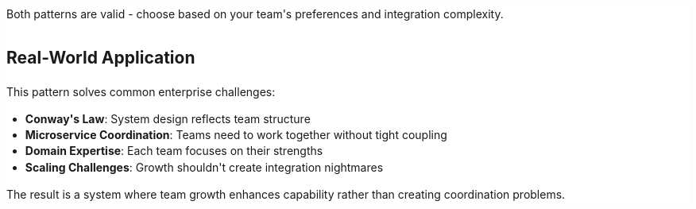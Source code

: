 Both patterns are valid - choose based on your team's preferences and integration complexity.

## Real-World Application

This pattern solves common enterprise challenges:
- **Conway's Law**: System design reflects team structure
- **Microservice Coordination**: Teams need to work together without tight coupling
- **Domain Expertise**: Each team focuses on their strengths
- **Scaling Challenges**: Growth shouldn't create integration nightmares

The result is a system where team growth enhances capability rather than creating coordination problems.

